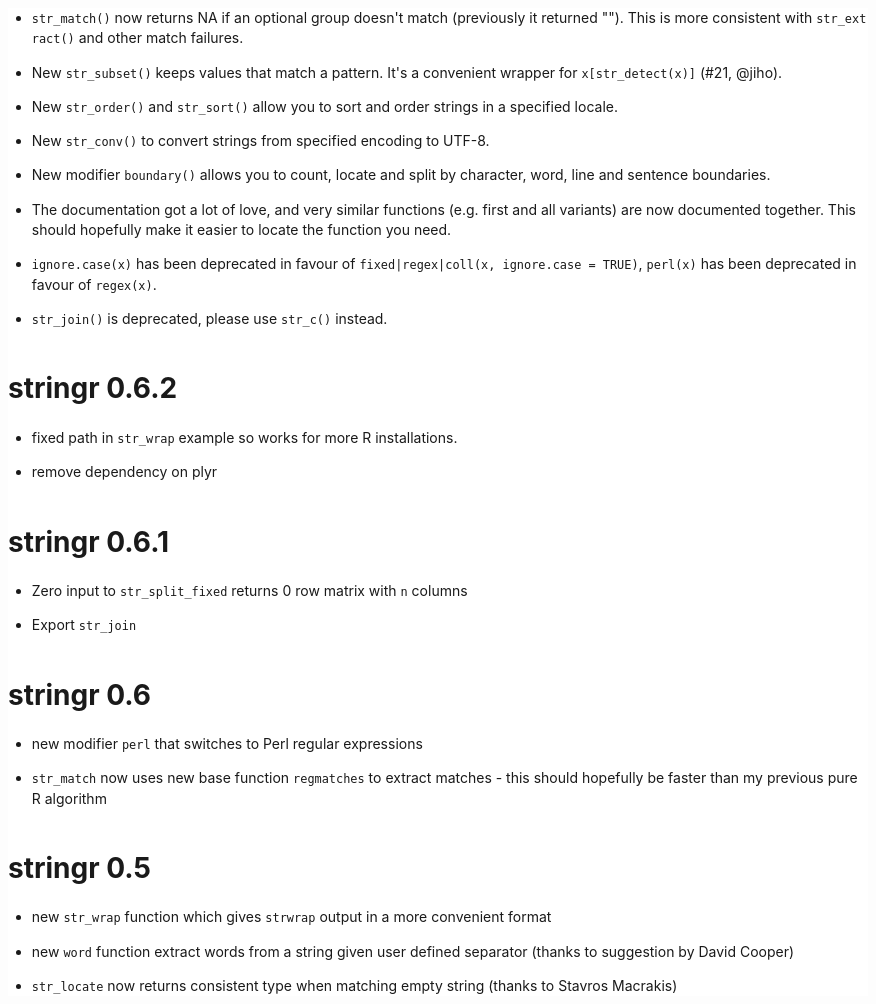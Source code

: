 * `str_match()` now returns NA if an optional group doesn't match
  (previously it returned ""). This is more consistent with `str_extract()`
  and other match failures.

* New `str_subset()` keeps values that match a pattern. It's a convenient
  wrapper for `x[str_detect(x)]` (#21, @jiho).

* New `str_order()` and `str_sort()` allow you to sort and order strings
  in a specified locale.

* New `str_conv()` to convert strings from specified encoding to UTF-8.

* New modifier `boundary()` allows you to count, locate and split by
  character, word, line and sentence boundaries.

* The documentation got a lot of love, and very similar functions (e.g.
  first and all variants) are now documented together. This should hopefully
  make it easier to locate the function you need.

* `ignore.case(x)` has been deprecated in favour of
  `fixed|regex|coll(x, ignore.case = TRUE)`, `perl(x)` has been deprecated in
  favour of `regex(x)`.

* `str_join()` is deprecated, please use `str_c()` instead.

# stringr 0.6.2

* fixed path in `str_wrap` example so works for more R installations.

* remove dependency on plyr

# stringr 0.6.1

* Zero input to `str_split_fixed` returns 0 row matrix with `n` columns

* Export `str_join`

# stringr 0.6

* new modifier `perl` that switches to Perl regular expressions

* `str_match` now uses new base function `regmatches` to extract matches -
  this should hopefully be faster than my previous pure R algorithm

# stringr 0.5

* new `str_wrap` function which gives `strwrap` output in a more convenient
  format

* new `word` function extract words from a string given user defined
  separator (thanks to suggestion by David Cooper)

* `str_locate` now returns consistent type when matching empty string (thanks
  to Stavros Macrakis)
